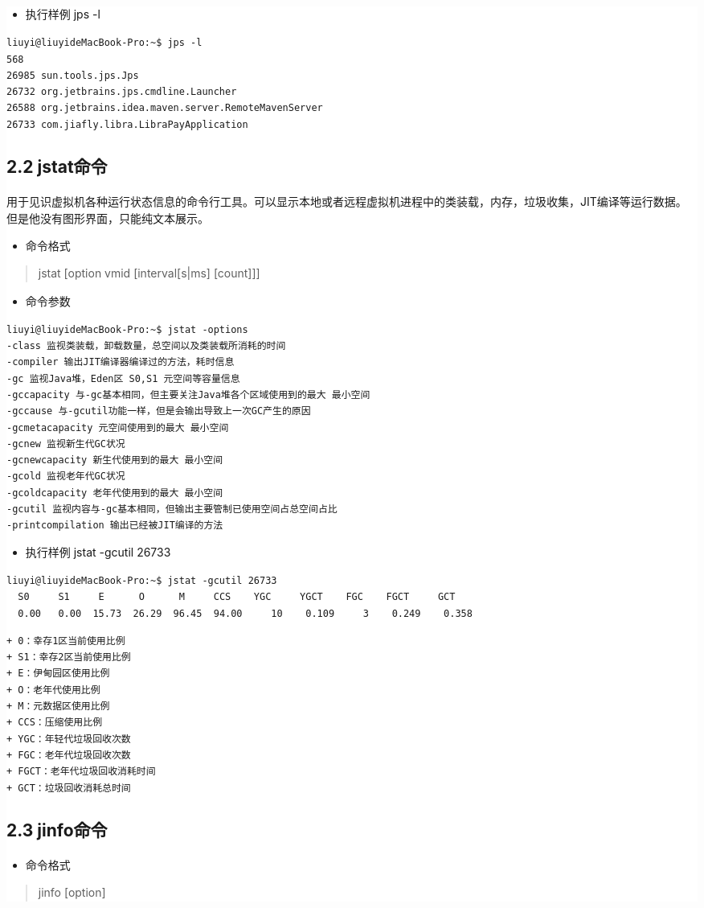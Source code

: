- 执行样例 
jps -l 
```shell
liuyi@liuyideMacBook-Pro:~$ jps -l
568
26985 sun.tools.jps.Jps
26732 org.jetbrains.jps.cmdline.Launcher
26588 org.jetbrains.idea.maven.server.RemoteMavenServer
26733 com.jiafly.libra.LibraPayApplication
```


## 2.2 **jstat**命令
用于见识虚拟机各种运行状态信息的命令行工具。可以显示本地或者远程虚拟机进程中的类装载，内存，垃圾收集，JIT编译等运行数据。但是他没有图形界面，只能纯文本展示。
- 命令格式
>jstat [option vmid [interval[s|ms] [count]]]
- 命令参数
```shell
liuyi@liuyideMacBook-Pro:~$ jstat -options
-class 监视类装载，卸载数量，总空间以及类装载所消耗的时间
-compiler 输出JIT编译器编译过的方法，耗时信息
-gc 监视Java堆，Eden区 S0,S1 元空间等容量信息
-gccapacity 与-gc基本相同，但主要关注Java堆各个区域使用到的最大 最小空间
-gccause 与-gcutil功能一样，但是会输出导致上一次GC产生的原因
-gcmetacapacity 元空间使用到的最大 最小空间
-gcnew 监视新生代GC状况
-gcnewcapacity 新生代使用到的最大 最小空间
-gcold 监视老年代GC状况
-gcoldcapacity 老年代使用到的最大 最小空间
-gcutil 监视内容与-gc基本相同，但输出主要管制已使用空间占总空间占比
-printcompilation 输出已经被JIT编译的方法
```
- 执行样例
jstat -gcutil 26733
```shell
liuyi@liuyideMacBook-Pro:~$ jstat -gcutil 26733
  S0     S1     E      O      M     CCS    YGC     YGCT    FGC    FGCT     GCT
  0.00   0.00  15.73  26.29  96.45  94.00     10    0.109     3    0.249    0.358
```
    + 0：幸存1区当前使用比例
    + S1：幸存2区当前使用比例
    + E：伊甸园区使用比例
    + O：老年代使用比例
    + M：元数据区使用比例
    + CCS：压缩使用比例
    + YGC：年轻代垃圾回收次数
    + FGC：老年代垃圾回收次数
    + FGCT：老年代垃圾回收消耗时间
    + GCT：垃圾回收消耗总时间

## 2.3 **jinfo**命令
- 命令格式
>jinfo [option] <pid>
